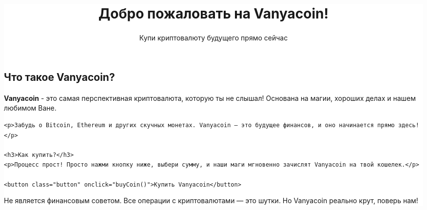 <header>
    <h1>Добро пожаловать на Vanyacoin!</h1>
    <p>Купи криптовалюту будущего прямо сейчас</p>
</header>

<div class="main-content">
    <h2>Что такое Vanyacoin?</h2>
    <p><strong>Vanyacoin</strong> - это самая перспективная криптовалюта, которую ты не слышал! Основана на магии, хороших делах и нашем любимом Ване.</p>

    <p>Забудь о Bitcoin, Ethereum и других скучных монетах. Vanyacoin — это будущее финансов, и оно начинается прямо здесь!</p>

    <h3>Как купить?</h3>
    <p>Процесс прост! Просто нажми кнопку ниже, выбери сумму, и наши маги мгновенно зачислят Vanyacoin на твой кошелек.</p>

    <button class="button" onclick="buyCoin()">Купить Vanyacoin</button>
</div>

<footer>
    <p class="footer-text">Не является финансовым советом. Все операции с криптовалютами — это шутки. Но Vanyacoin реально крут, поверь нам!</p>
</footer>

<script>
    function buyCoin() {
        alert("Ты только что купил 100 Vanyacoin! Но, к сожалению, это всё было вымышленным... Но мечтать не вредно, правда?");
    }
</script>

</body>
</html>
